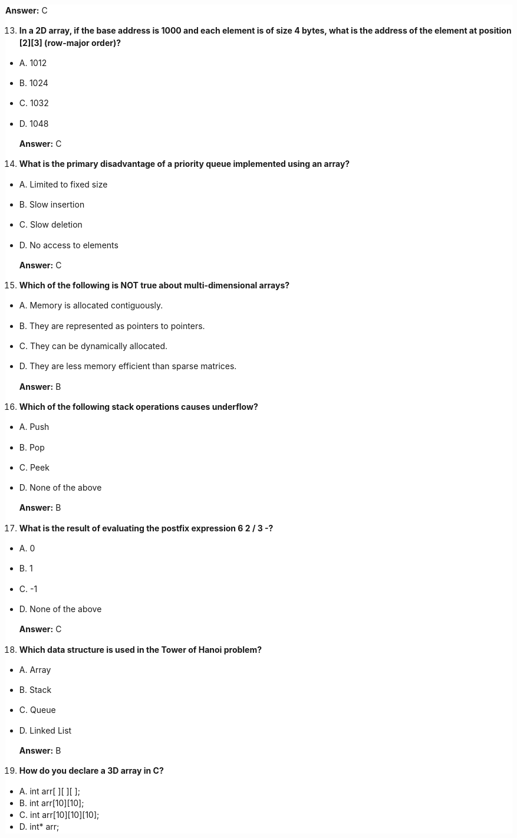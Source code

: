   **Answer:**  C 

13. **In a 2D array, if the base address is 1000 and each element is of size 4 bytes, what is the address of the element at position [2][3] (row-major order)?** 
- A. 1012 
- B. 1024 
- C. 1032 
- D. 1048 

  **Answer:**  C 

14. **What is the primary disadvantage of a priority queue implemented using an array?** 
- A. Limited to fixed size 
- B. Slow insertion 
- C. Slow deletion 
- D. No access to elements 

  **Answer:**  C 

15. **Which of the following is NOT true about multi-dimensional arrays?** 
- A. Memory is allocated contiguously. 
- B. They are represented as pointers to pointers. 
- C. They can be dynamically allocated. 
- D. They are less memory efficient than sparse matrices. 

  **Answer:**  B 

16. **Which of the following stack operations causes underflow?** 
- A. Push 
- B. Pop 
- C. Peek 
- D. None of the above 

  **Answer:**  B 

17. **What is the result of evaluating the postfix expression 6 2 / 3 -?** 
- A. 0 
- B. 1 
- C. -1 
- D. None of the above 

  **Answer:**  C 

18. **Which data structure is used in the Tower of Hanoi problem?** 
- A. Array 
- B. Stack 
- C. Queue 
- D. Linked List 

  **Answer:**  B 

19. **How do you declare a 3D array in C?** 
- A. int arr[ ][ ][ ];
- B. int arr[10][10];
- C. int arr[10][10][10];
- D. int\* arr;

